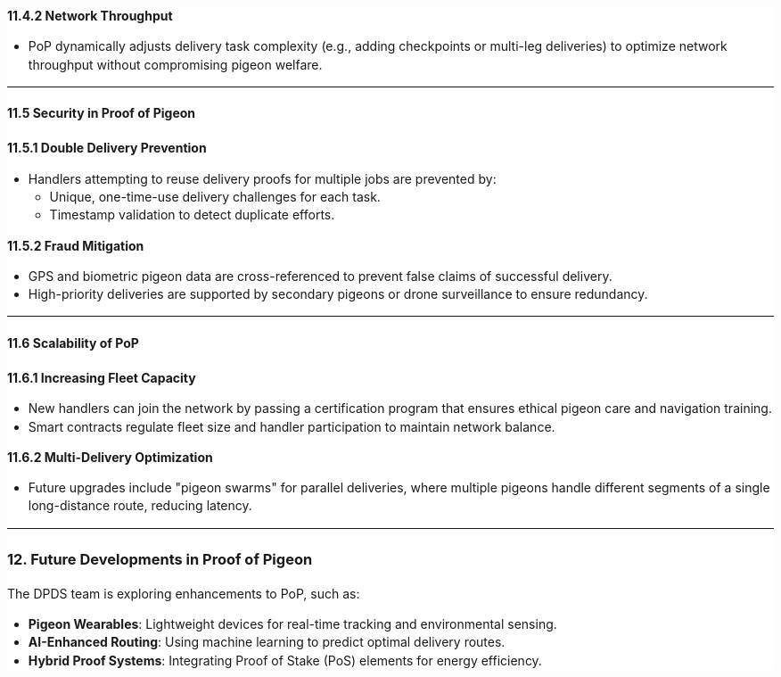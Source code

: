**11.4.2 Network Throughput**
- PoP dynamically adjusts delivery task complexity (e.g., adding checkpoints or multi-leg deliveries) to optimize network throughput without compromising pigeon welfare.

---

#### **11.5 Security in Proof of Pigeon**

**11.5.1 Double Delivery Prevention**
- Handlers attempting to reuse delivery proofs for multiple jobs are prevented by:
  - Unique, one-time-use delivery challenges for each task.
  - Timestamp validation to detect duplicate efforts.

**11.5.2 Fraud Mitigation**
- GPS and biometric pigeon data are cross-referenced to prevent false claims of successful delivery.
- High-priority deliveries are supported by secondary pigeons or drone surveillance to ensure redundancy.

---

#### **11.6 Scalability of PoP**

**11.6.1 Increasing Fleet Capacity**
- New handlers can join the network by passing a certification program that ensures ethical pigeon care and navigation training.
- Smart contracts regulate fleet size and handler participation to maintain network balance.

**11.6.2 Multi-Delivery Optimization**
- Future upgrades include "pigeon swarms" for parallel deliveries, where multiple pigeons handle different segments of a single long-distance route, reducing latency.

---

### **12. Future Developments in Proof of Pigeon**
The DPDS team is exploring enhancements to PoP, such as:
- **Pigeon Wearables**: Lightweight devices for real-time tracking and environmental sensing.
- **AI-Enhanced Routing**: Using machine learning to predict optimal delivery routes.
- **Hybrid Proof Systems**: Integrating Proof of Stake (PoS) elements for energy efficiency.